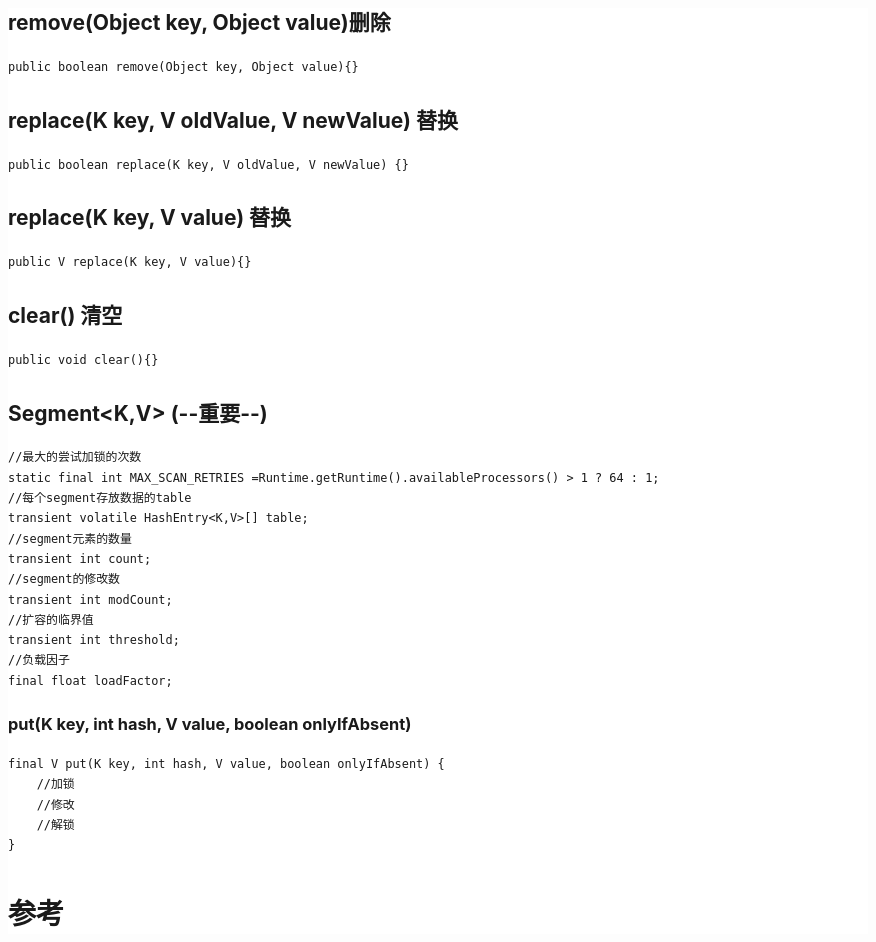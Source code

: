 ## remove(Object key, Object value)删除
```
public boolean remove(Object key, Object value){}
```

## replace(K key, V oldValue, V newValue) 替换
```
public boolean replace(K key, V oldValue, V newValue) {}
```

## replace(K key, V value) 替换
```
public V replace(K key, V value){}
```

## clear() 清空
```
public void clear(){}
```

## Segment<K,V> (--重要--)

```
//最大的尝试加锁的次数
static final int MAX_SCAN_RETRIES =Runtime.getRuntime().availableProcessors() > 1 ? 64 : 1;
//每个segment存放数据的table
transient volatile HashEntry<K,V>[] table;
//segment元素的数量
transient int count;
//segment的修改数
transient int modCount;
//扩容的临界值
transient int threshold;
//负载因子
final float loadFactor;
```

### put(K key, int hash, V value, boolean onlyIfAbsent)
```
final V put(K key, int hash, V value, boolean onlyIfAbsent) {
	//加锁
	//修改
	//解锁
}
```



# 参考

